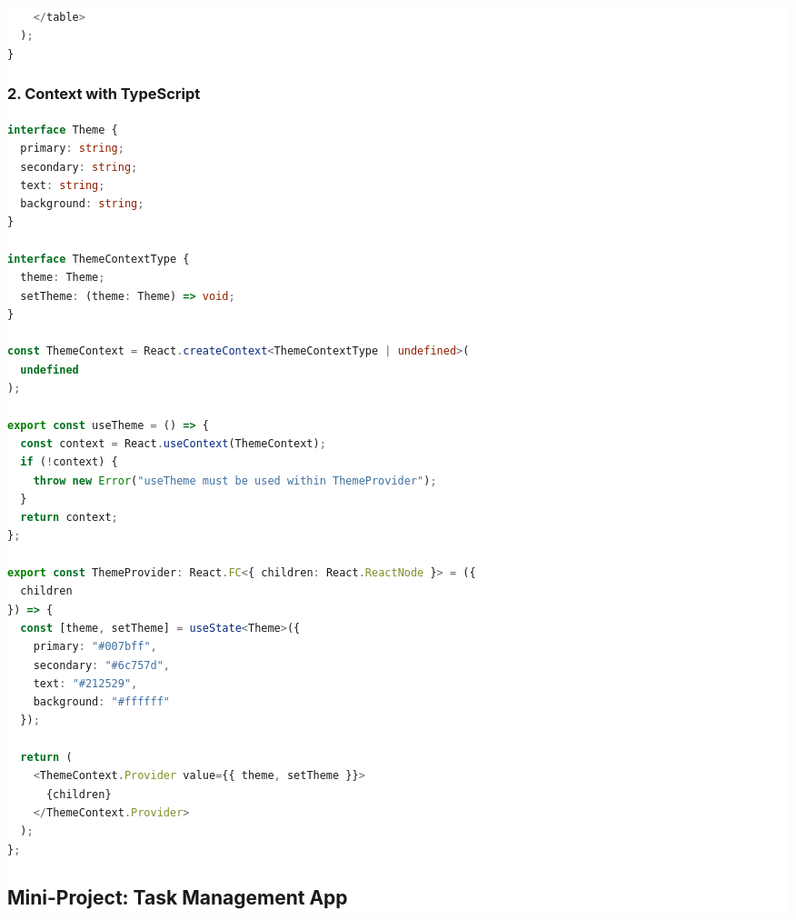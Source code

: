 ```typescript
    </table>
  );
}
```

### 2. Context with TypeScript

```typescript
interface Theme {
  primary: string;
  secondary: string;
  text: string;
  background: string;
}

interface ThemeContextType {
  theme: Theme;
  setTheme: (theme: Theme) => void;
}

const ThemeContext = React.createContext<ThemeContextType | undefined>(
  undefined
);

export const useTheme = () => {
  const context = React.useContext(ThemeContext);
  if (!context) {
    throw new Error("useTheme must be used within ThemeProvider");
  }
  return context;
};

export const ThemeProvider: React.FC<{ children: React.ReactNode }> = ({
  children
}) => {
  const [theme, setTheme] = useState<Theme>({
    primary: "#007bff",
    secondary: "#6c757d",
    text: "#212529",
    background: "#ffffff"
  });

  return (
    <ThemeContext.Provider value={{ theme, setTheme }}>
      {children}
    </ThemeContext.Provider>
  );
};
```

## Mini-Project: Task Management App
